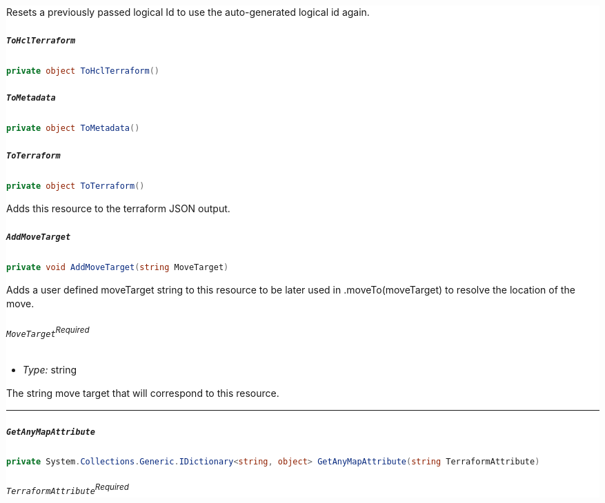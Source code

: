 Resets a previously passed logical Id to use the auto-generated logical id again.

##### `ToHclTerraform` <a name="ToHclTerraform" id="@cdktf/provider-spotinst.subscription.Subscription.toHclTerraform"></a>

```csharp
private object ToHclTerraform()
```

##### `ToMetadata` <a name="ToMetadata" id="@cdktf/provider-spotinst.subscription.Subscription.toMetadata"></a>

```csharp
private object ToMetadata()
```

##### `ToTerraform` <a name="ToTerraform" id="@cdktf/provider-spotinst.subscription.Subscription.toTerraform"></a>

```csharp
private object ToTerraform()
```

Adds this resource to the terraform JSON output.

##### `AddMoveTarget` <a name="AddMoveTarget" id="@cdktf/provider-spotinst.subscription.Subscription.addMoveTarget"></a>

```csharp
private void AddMoveTarget(string MoveTarget)
```

Adds a user defined moveTarget string to this resource to be later used in .moveTo(moveTarget) to resolve the location of the move.

###### `MoveTarget`<sup>Required</sup> <a name="MoveTarget" id="@cdktf/provider-spotinst.subscription.Subscription.addMoveTarget.parameter.moveTarget"></a>

- *Type:* string

The string move target that will correspond to this resource.

---

##### `GetAnyMapAttribute` <a name="GetAnyMapAttribute" id="@cdktf/provider-spotinst.subscription.Subscription.getAnyMapAttribute"></a>

```csharp
private System.Collections.Generic.IDictionary<string, object> GetAnyMapAttribute(string TerraformAttribute)
```

###### `TerraformAttribute`<sup>Required</sup> <a name="TerraformAttribute" id="@cdktf/provider-spotinst.subscription.Subscription.getAnyMapAttribute.parameter.terraformAttribute"></a>
